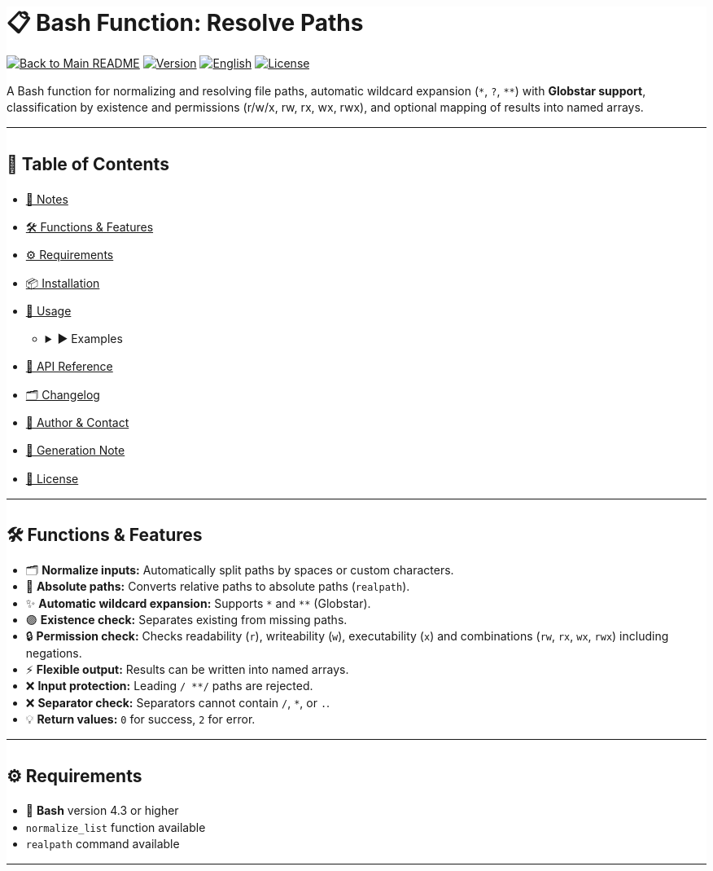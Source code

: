 # 📋 Bash Function: Resolve Paths

[![Back to Main README](https://img.shields.io/badge/Main-README-blue?style=flat\&logo=github)](../README.de.md)
[![Version](https://img.shields.io/badge/version-1.0.0_beta.04-blue.svg)](#)
[![English](https://img.shields.io/badge/Language-English-blue)](./README.md)
[![License](https://img.shields.io/badge/license-MIT-lightgrey.svg)](https://opensource.org/licenses/MIT)

A Bash function for normalizing and resolving file paths, automatic wildcard expansion (`*`, `?`, `**`) with **Globstar support**, classification by existence and permissions (r/w/x, rw, rx, wx, rwx), and optional mapping of results into named arrays.

---

## 🚀 Table of Contents

* [📌 Notes](#📌-notes)
* [🛠️ Functions & Features](#🛠️-functions--features)
* [⚙️ Requirements](#⚙️-requirements)
* [📦 Installation](#📦-installation)
* [📝 Usage](#📝-usage)

  * <details><summary>▶️ Examples</summary></details>
* [📌 API Reference](#📌-api-reference)
* [🗂️ Changelog](#🗂️-changelog)
* [👤 Author & Contact](#👤-author--contact)
* [🤖 Generation Note](#🤖-generation-note)
* [📜 License](#📜-license)

---

## 🛠️ Functions & Features

* 🗂️ **Normalize inputs:** Automatically split paths by spaces or custom characters.
* 🔹 **Absolute paths:** Converts relative paths to absolute paths (`realpath`).
* ✨ **Automatic wildcard expansion:** Supports `*` and `**` (Globstar).
* 🟣 **Existence check:** Separates existing from missing paths.
* 🔒 **Permission check:** Checks readability (`r`), writeability (`w`), executability (`x`) and combinations (`rw`, `rx`, `wx`, `rwx`) including negations.
* ⚡ **Flexible output:** Results can be written into named arrays.
* ❌ **Input protection:** Leading `/ **/` paths are rejected.
* ❌ **Separator check:** Separators cannot contain `/`, `*`, or `.`.
* 💡 **Return values:** `0` for success, `2` for error.

---

## ⚙️ Requirements

* 🐚 **Bash** version 4.3 or higher
* `normalize_list` function available
* `realpath` command available

---